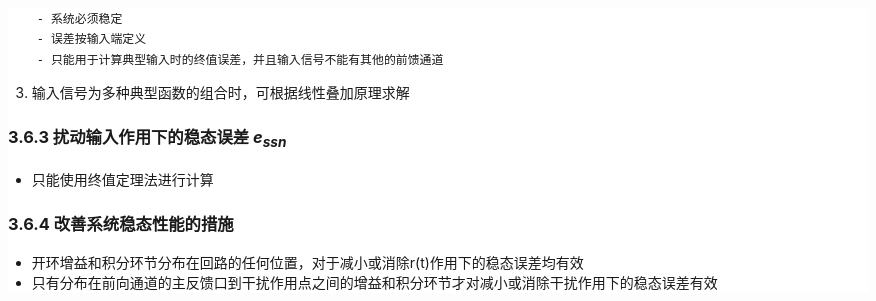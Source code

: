         - 系统必须稳定
        - 误差按输入端定义
        - 只能用于计算典型输入时的终值误差，并且输入信号不能有其他的前馈通道
      
   3. 输入信号为多种典型函数的组合时，可根据线性叠加原理求解
   

### 3.6.3 扰动输入作用下的稳态误差 $e_{ssn}$ 

- 只能使用终值定理法进行计算

### 3.6.4 改善系统稳态性能的措施

- 开环增益和积分环节分布在回路的任何位置，对于减小或消除r(t)作用下的稳态误差均有效
- 只有分布在前向通道的主反馈口到干扰作用点之间的增益和积分环节才对减小或消除干扰作用下的稳态误差有效